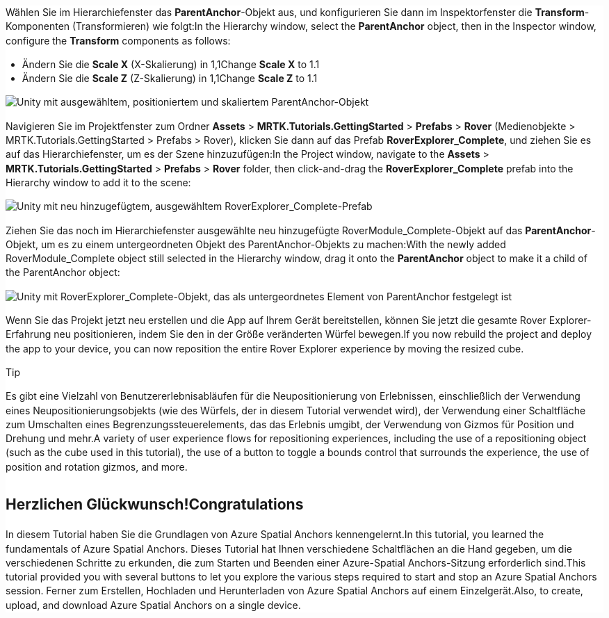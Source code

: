 <span data-ttu-id="6e7ea-198">Wählen Sie im Hierarchiefenster das **ParentAnchor**-Objekt aus, und konfigurieren Sie dann im Inspektorfenster die **Transform**-Komponenten (Transformieren) wie folgt:</span><span class="sxs-lookup"><span data-stu-id="6e7ea-198">In the Hierarchy window, select the **ParentAnchor** object, then in the Inspector window, configure the **Transform** components as follows:</span></span>

* <span data-ttu-id="6e7ea-199">Ändern Sie die **Scale X** (X-Skalierung) in 1,1</span><span class="sxs-lookup"><span data-stu-id="6e7ea-199">Change **Scale X** to 1.1</span></span>
* <span data-ttu-id="6e7ea-200">Ändern Sie die **Scale Z** (Z-Skalierung) in 1,1</span><span class="sxs-lookup"><span data-stu-id="6e7ea-200">Change **Scale Z** to 1.1</span></span>

![Unity mit ausgewähltem, positioniertem und skaliertem ParentAnchor-Objekt](images/mr-learning-asa/asa-02-section8-step1-1.png)

<span data-ttu-id="6e7ea-202">Navigieren Sie im Projektfenster zum Ordner **Assets** > **MRTK.Tutorials.GettingStarted** > **Prefabs** > **Rover** (Medienobjekte > MRTK.Tutorials.GettingStarted > Prefabs > Rover), klicken Sie dann auf das Prefab **RoverExplorer_Complete**, und ziehen Sie es auf das Hierarchiefenster, um es der Szene hinzuzufügen:</span><span class="sxs-lookup"><span data-stu-id="6e7ea-202">In the Project window, navigate to the **Assets** > **MRTK.Tutorials.GettingStarted** > **Prefabs** > **Rover** folder, then click-and-drag the **RoverExplorer_Complete** prefab into the Hierarchy window to add it to the scene:</span></span>

![Unity mit neu hinzugefügtem, ausgewähltem RoverExplorer_Complete-Prefab](images/mr-learning-asa/asa-02-section8-step1-2.png)

<span data-ttu-id="6e7ea-204">Ziehen Sie das noch im Hierarchiefenster ausgewählte neu hinzugefügte RoverModule_Complete-Objekt auf das **ParentAnchor**-Objekt, um es zu einem untergeordneten Objekt des ParentAnchor-Objekts zu machen:</span><span class="sxs-lookup"><span data-stu-id="6e7ea-204">With the newly added RoverModule_Complete object still selected in the Hierarchy window, drag it onto the **ParentAnchor** object to make it a child of the ParentAnchor object:</span></span>

![Unity mit RoverExplorer_Complete-Objekt, das als untergeordnetes Element von ParentAnchor festgelegt ist](images/mr-learning-asa/asa-02-section8-step1-3.png)

<span data-ttu-id="6e7ea-206">Wenn Sie das Projekt jetzt neu erstellen und die App auf Ihrem Gerät bereitstellen, können Sie jetzt die gesamte Rover Explorer-Erfahrung neu positionieren, indem Sie den in der Größe veränderten Würfel bewegen.</span><span class="sxs-lookup"><span data-stu-id="6e7ea-206">If you now rebuild the project and deploy the app to your device, you can now reposition the entire Rover Explorer experience by moving the resized cube.</span></span>

> [!TIP]
> <span data-ttu-id="6e7ea-207">Es gibt eine Vielzahl von Benutzererlebnisabläufen für die Neupositionierung von Erlebnissen, einschließlich der Verwendung eines Neupositionierungsobjekts (wie des Würfels, der in diesem Tutorial verwendet wird), der Verwendung einer Schaltfläche zum Umschalten eines Begrenzungssteuerelements, das das Erlebnis umgibt, der Verwendung von Gizmos für Position und Drehung und mehr.</span><span class="sxs-lookup"><span data-stu-id="6e7ea-207">A variety of user experience flows for repositioning experiences, including the use of a repositioning object (such as the cube used in this tutorial), the use of a button to toggle a bounds control that surrounds the experience, the use of position and rotation gizmos, and more.</span></span>

## <a name="congratulations"></a><span data-ttu-id="6e7ea-208">Herzlichen Glückwunsch!</span><span class="sxs-lookup"><span data-stu-id="6e7ea-208">Congratulations</span></span>

<span data-ttu-id="6e7ea-209">In diesem Tutorial haben Sie die Grundlagen von Azure Spatial Anchors kennengelernt.</span><span class="sxs-lookup"><span data-stu-id="6e7ea-209">In this tutorial, you learned the fundamentals of Azure Spatial Anchors.</span></span> <span data-ttu-id="6e7ea-210">Dieses Tutorial hat Ihnen verschiedene Schaltflächen an die Hand gegeben, um die verschiedenen Schritte zu erkunden, die zum Starten und Beenden einer Azure-Spatial Anchors-Sitzung erforderlich sind.</span><span class="sxs-lookup"><span data-stu-id="6e7ea-210">This tutorial provided you with several buttons to let you explore the various steps required to start and stop an Azure Spatial Anchors session.</span></span> <span data-ttu-id="6e7ea-211">Ferner zum Erstellen, Hochladen und Herunterladen von Azure Spatial Anchors auf einem Einzelgerät.</span><span class="sxs-lookup"><span data-stu-id="6e7ea-211">Also, to create, upload, and download Azure Spatial Anchors on a single device.</span></span>
